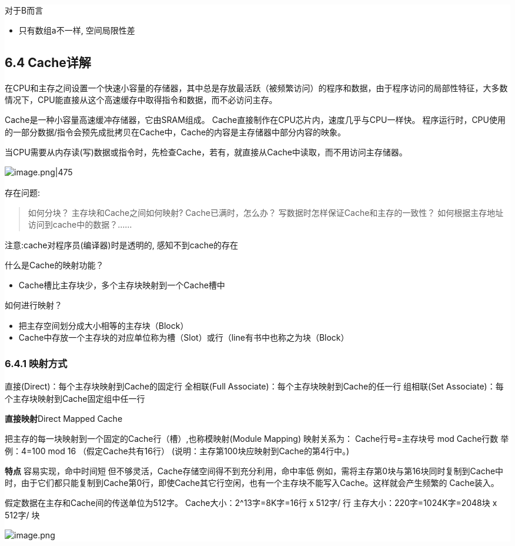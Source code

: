
对于B而言
- 只有数组a不一样, 空间局限性差

## 6.4 Cache详解

在CPU和主存之间设置一个快速小容量的存储器，其中总是存放最活跃（被频繁访问）的程序和数据，由于程序访问的局部性特征，大多数情况下，CPU能直接从这个高速缓存中取得指令和数据，而不必访问主存。

Cache是一种小容量高速缓冲存储器，它由SRAM组成。
Cache直接制作在CPU芯片内，速度几乎与CPU一样快。
程序运行时，CPU使用的一部分数据/指令会预先成批拷贝在Cache中，Cache的内容是主存储器中部分内容的映象。

当CPU需要从内存读(写)数据或指令时，先检查Cache，若有，就直接从Cache中读取，而不用访问主存储器。

![image.png|475](http://verification.fengzhongzhihan.top/202311221450857.png)

存在问题:
>	如何分块？
主存块和Cache之间如何映射?
Cache已满时，怎么办？
写数据时怎样保证Cache和主存的一致性？
如何根据主存地址访问到cache中的数据？……

注意:cache对程序员(编译器)时是透明的, 感知不到cache的存在

什么是Cache的映射功能？
- Cache槽比主存块少，多个主存块映射到一个Cache槽中

如何进行映射？
- 把主存空间划分成大小相等的主存块（Block）
- Cache中存放一个主存块的对应单位称为槽（Slot）或行（line有书中也称之为块（Block）

### 6.4.1 **映射方式**
直接(Direct)：每个主存块映射到Cache的固定行
全相联(Full Associate)：每个主存块映射到Cache的任一行
组相联(Set Associate)：每个主存块映射到Cache固定组中任一行


**直接映射**Direct  Mapped Cache

把主存的每一块映射到一个固定的Cache行（槽）,也称模映射(Module Mapping)
映射关系为：
 Cache行号=主存块号 mod Cache行数
   举例：4=100 mod 16  （假定Cache共有16行）
	(说明：主存第100块应映射到Cache的第4行中。)

**特点**
容易实现，命中时间短
但不够灵活，Cache存储空间得不到充分利用，命中率低
  例如，需将主存第0块与第16块同时复制到Cache中时，由于它们都只能复制到Cache第0行，即使Cache其它行空闲，也有一个主存块不能写入Cache。这样就会产生频繁的 Cache装入。

假定数据在主存和Cache间的传送单位为512字。
Cache大小：2^13字=8K字=16行 x 512字/ 行
 主存大小：220字=1024K字=2048块 x 512字/ 块

![image.png](http://verification.fengzhongzhihan.top/202311271702465.png)
